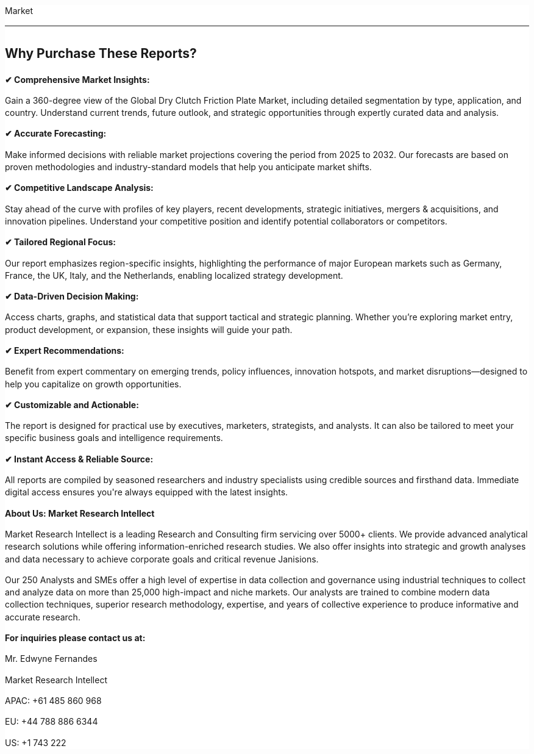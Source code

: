 Market</a></span></p></blockquote><hr /><h2>Why Purchase These Reports?</h2><p><strong>✔ Comprehensive Market Insights:</strong></p><p>Gain a 360-degree view of the Global Dry Clutch Friction Plate Market, including detailed segmentation by type, application, and country. Understand current trends, future outlook, and strategic opportunities through expertly curated data and analysis.</p><p><strong>✔ Accurate Forecasting:</strong></p><p>Make informed decisions with reliable market projections covering the period from 2025 to 2032. Our forecasts are based on proven methodologies and industry-standard models that help you anticipate market shifts.</p><p><strong>✔ Competitive Landscape Analysis:</strong></p><p>Stay ahead of the curve with profiles of key players, recent developments, strategic initiatives, mergers &amp; acquisitions, and innovation pipelines. Understand your competitive position and identify potential collaborators or competitors.</p><p><strong>✔ Tailored Regional Focus:</strong></p><p>Our report emphasizes region-specific insights, highlighting the performance of major European markets such as Germany, France, the UK, Italy, and the Netherlands, enabling localized strategy development.</p><p><strong>✔ Data-Driven Decision Making:</strong></p><p>Access charts, graphs, and statistical data that support tactical and strategic planning. Whether you&rsquo;re exploring market entry, product development, or expansion, these insights will guide your path.</p><p><strong>✔ Expert Recommendations:</strong></p><p>Benefit from expert commentary on emerging trends, policy influences, innovation hotspots, and market disruptions&mdash;designed to help you capitalize on growth opportunities.</p><p><strong>✔ Customizable and Actionable:</strong></p><p>The report is designed for practical use by executives, marketers, strategists, and analysts. It can also be tailored to meet your specific business goals and intelligence requirements.</p><p><strong>✔ Instant Access &amp; Reliable Source:</strong></p><p>All reports are compiled by seasoned researchers and industry specialists using credible sources and firsthand data. Immediate digital access ensures you're always equipped with the latest insights.</p><p><strong><span class="font-[700]">About Us: Market Research Intellect</span></strong></p><p><span class="">Market Research Intellect is a leading Research and Consulting firm servicing over 5000+ clients. We provide advanced analytical research solutions while offering information-enriched research studies.&nbsp;</span>We also offer insights into strategic and growth analyses and data necessary to achieve corporate goals and critical revenue Janisions.</p><p><span class="">Our 250 Analysts and SMEs offer a high level of expertise in data collection and governance using industrial techniques to collect and analyze data on more than 25,000 high-impact and niche markets. Our analysts are trained to combine modern data collection techniques, superior research methodology, expertise, and years of collective experience to produce informative and accurate research.</span></p><p><strong>For inquiries please contact us at:</strong></p><p>Mr. Edwyne Fernandes</p><p>Market Research Intellect</p><p>APAC: +61 485 860 968</p><p>EU: +44 788 886 6344</p><p>US: +1 743 222